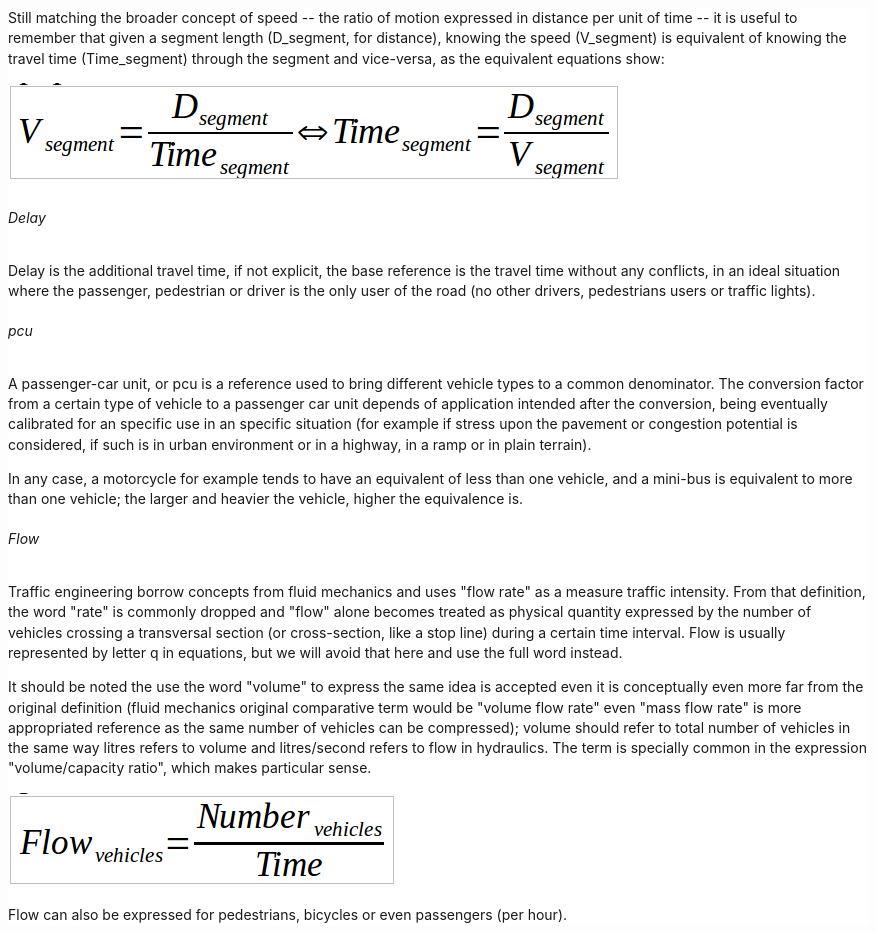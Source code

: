 Still matching the broader concept of speed -- the ratio of motion expressed in distance per unit of time -- it is useful to remember that given a segment length (D_segment, for distance), knowing the speed (V_segment) is equivalent of knowing the travel time (Time_segment) through the segment and vice-versa, as the equivalent equations show:

![Equation: Speed](img/eq-speed-definition.png "V_segment = {D_segment} over {Time_segment}  dlarrow  Time_segment = {D_segment} over {V_segment}") 

###### Delay

Delay is the additional travel time, if not explicit, the base reference is the travel time without any conflicts, in an ideal situation where the passenger, pedestrian or driver is the only user of the road (no other drivers, pedestrians users or traffic lights).

###### pcu

A passenger-car unit, or pcu is a reference used to bring different vehicle types to a common denominator. The conversion factor from a certain type of vehicle to a passenger car unit depends of application intended after the conversion, being eventually calibrated for an specific use in an specific situation (for example if stress upon the pavement or congestion potential is considered, if such is in urban environment or in a highway, in a ramp or in plain terrain).

In any case, a motorcycle for example tends to have an equivalent of less than one vehicle, and a mini-bus is equivalent to more than one vehicle; the larger and heavier the vehicle, higher the equivalence is.

###### Flow 

Traffic engineering borrow concepts from fluid mechanics and uses "flow rate" as a measure traffic intensity.
From that definition, the word "rate" is commonly dropped and "flow" alone becomes treated as physical quantity expressed by the number of vehicles crossing a transversal section (or cross-section, like a stop line) during a certain time interval. Flow is usually represented by letter q in equations, but we will avoid that here and use the full word instead.

It should be noted the use the word "volume" to express the same idea is accepted even it is conceptually even more far from the original definition (fluid mechanics original comparative term would be "volume flow rate" even "mass flow rate" is more appropriated reference as the same number of vehicles can be compressed); volume should refer to total number of vehicles in the same way litres refers to volume and litres/second refers to flow in hydraulics. The term is specially common in the expression "volume/capacity ratio", which makes particular sense.

![eq-vehicle-flow](img/eq-flow-definition.png "Flow_vehicles = {Number_vehicles} over {Time}") 

Flow can also be expressed for pedestrians, bicycles or even passengers (per hour).
